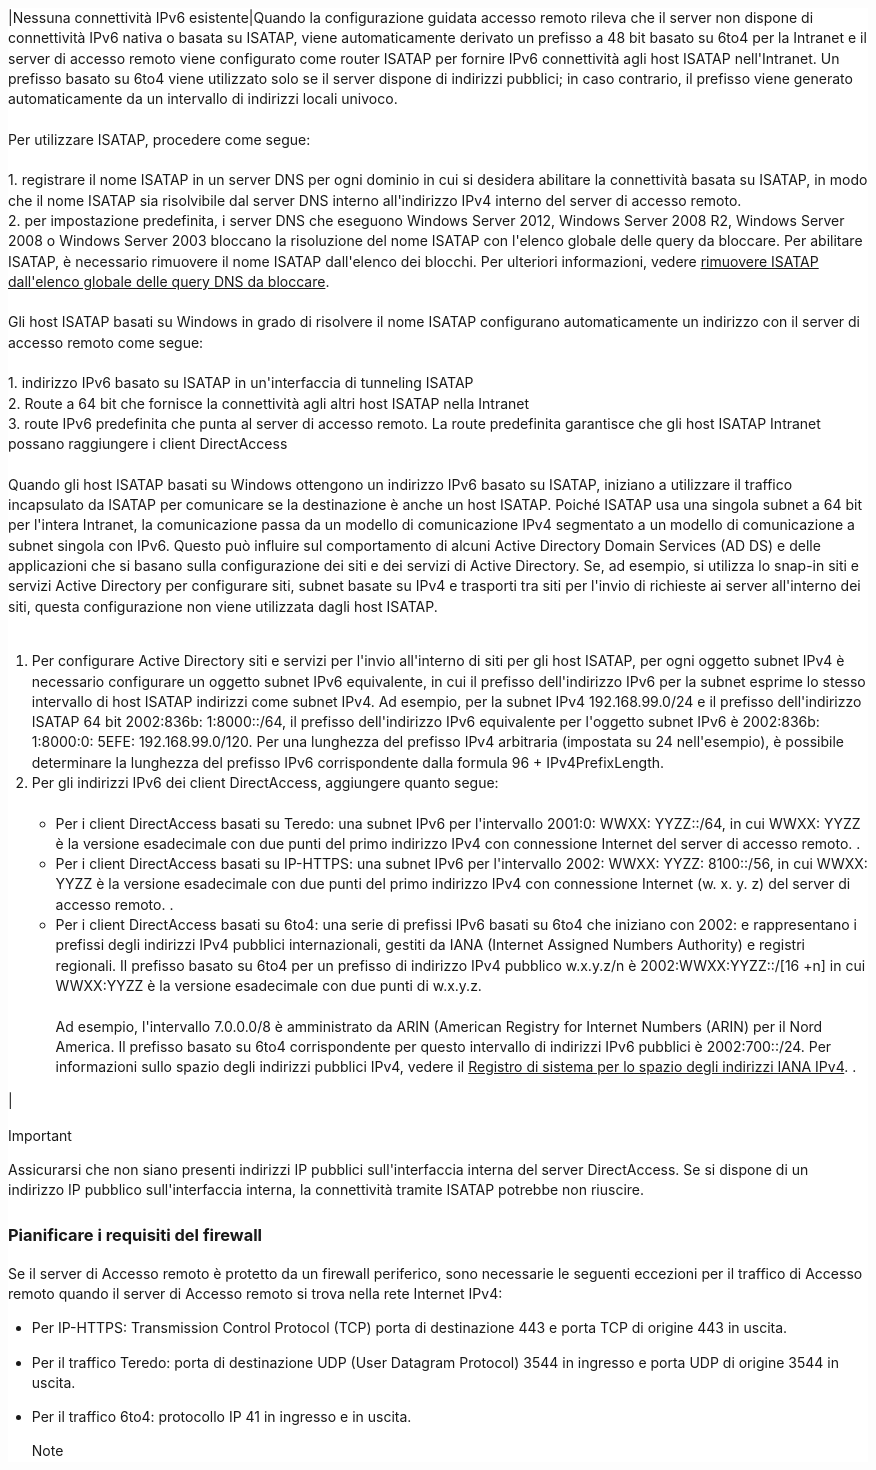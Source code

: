 |Nessuna connettività IPv6 esistente|Quando la configurazione guidata accesso remoto rileva che il server non dispone di connettività IPv6 nativa o basata su ISATAP, viene automaticamente derivato un prefisso a 48 bit basato su 6to4 per la Intranet e il server di accesso remoto viene configurato come router ISATAP per fornire IPv6 connettività agli host ISATAP nell'Intranet. Un prefisso basato su 6to4 viene utilizzato solo se il server dispone di indirizzi pubblici; in caso contrario, il prefisso viene generato automaticamente da un intervallo di indirizzi locali univoco.<br/><br/>Per utilizzare ISATAP, procedere come segue:<br/><br/>1. registrare il nome ISATAP in un server DNS per ogni dominio in cui si desidera abilitare la connettività basata su ISATAP, in modo che il nome ISATAP sia risolvibile dal server DNS interno all'indirizzo IPv4 interno del server di accesso remoto.<br/>2. per impostazione predefinita, i server DNS che eseguono Windows Server 2012, Windows Server 2008 R2, Windows Server 2008 o Windows Server 2003 bloccano la risoluzione del nome ISATAP con l'elenco globale delle query da bloccare. Per abilitare ISATAP, è necessario rimuovere il nome ISATAP dall'elenco dei blocchi. Per ulteriori informazioni, vedere [rimuovere ISATAP dall'elenco globale delle query DNS da bloccare](https://go.microsoft.com/fwlink/p/?LinkId=168593).<br/><br/>Gli host ISATAP basati su Windows in grado di risolvere il nome ISATAP configurano automaticamente un indirizzo con il server di accesso remoto come segue:<br/><br/>1. indirizzo IPv6 basato su ISATAP in un'interfaccia di tunneling ISATAP<br/>2. Route a 64 bit che fornisce la connettività agli altri host ISATAP nella Intranet<br/>3. route IPv6 predefinita che punta al server di accesso remoto. La route predefinita garantisce che gli host ISATAP Intranet possano raggiungere i client DirectAccess<br/><br/>Quando gli host ISATAP basati su Windows ottengono un indirizzo IPv6 basato su ISATAP, iniziano a utilizzare il traffico incapsulato da ISATAP per comunicare se la destinazione è anche un host ISATAP. Poiché ISATAP usa una singola subnet a 64 bit per l'intera Intranet, la comunicazione passa da un modello di comunicazione IPv4 segmentato a un modello di comunicazione a subnet singola con IPv6. Questo può influire sul comportamento di alcuni Active Directory Domain Services (AD DS) e delle applicazioni che si basano sulla configurazione dei siti e dei servizi di Active Directory. Se, ad esempio, si utilizza lo snap-in siti e servizi Active Directory per configurare siti, subnet basate su IPv4 e trasporti tra siti per l'invio di richieste ai server all'interno dei siti, questa configurazione non viene utilizzata dagli host ISATAP.<br/><br/><ol><li>Per configurare Active Directory siti e servizi per l'invio all'interno di siti per gli host ISATAP, per ogni oggetto subnet IPv4 è necessario configurare un oggetto subnet IPv6 equivalente, in cui il prefisso dell'indirizzo IPv6 per la subnet esprime lo stesso intervallo di host ISATAP indirizzi come subnet IPv4. Ad esempio, per la subnet IPv4 192.168.99.0/24 e il prefisso dell'indirizzo ISATAP 64 bit 2002:836b: 1:8000::/64, il prefisso dell'indirizzo IPv6 equivalente per l'oggetto subnet IPv6 è 2002:836b: 1:8000:0: 5EFE: 192.168.99.0/120. Per una lunghezza del prefisso IPv4 arbitraria (impostata su 24 nell'esempio), è possibile determinare la lunghezza del prefisso IPv6 corrispondente dalla formula 96 + IPv4PrefixLength.</li><li>Per gli indirizzi IPv6 dei client DirectAccess, aggiungere quanto segue:<br/><br/><ul><li>Per i client DirectAccess basati su Teredo: una subnet IPv6 per l'intervallo 2001:0: WWXX: YYZZ::/64, in cui WWXX: YYZZ è la versione esadecimale con due punti del primo indirizzo IPv4 con connessione Internet del server di accesso remoto. .</li><li>Per i client DirectAccess basati su IP-HTTPS: una subnet IPv6 per l'intervallo 2002: WWXX: YYZZ: 8100::/56, in cui WWXX: YYZZ è la versione esadecimale con due punti del primo indirizzo IPv4 con connessione Internet (w. x. y. z) del server di accesso remoto. .</li><li>Per i client DirectAccess basati su 6to4: una serie di prefissi IPv6 basati su 6to4 che iniziano con 2002: e rappresentano i prefissi degli indirizzi IPv4 pubblici internazionali, gestiti da IANA (Internet Assigned Numbers Authority) e registri regionali. Il prefisso basato su 6to4 per un prefisso di indirizzo IPv4 pubblico w.x.y.z/n è 2002:WWXX:YYZZ::/[16 +n] in cui WWXX:YYZZ è la versione esadecimale con due punti di w.x.y.z.<br/><br/>        Ad esempio, l'intervallo 7.0.0.0/8 è amministrato da ARIN (American Registry for Internet Numbers (ARIN) per il Nord America. Il prefisso basato su 6to4 corrispondente per questo intervallo di indirizzi IPv6 pubblici è 2002:700::/24. Per informazioni sullo spazio degli indirizzi pubblici IPv4, vedere il [Registro di sistema per lo spazio degli indirizzi IANA IPv4](https://www.iana.org/assignments/ipv4-address-space/ipv4-address-space.xml). .</li></ul></li></ol>|  
  
> [!IMPORTANT]  
> Assicurarsi che non siano presenti indirizzi IP pubblici sull'interfaccia interna del server DirectAccess. Se si dispone di un indirizzo IP pubblico sull'interfaccia interna, la connettività tramite ISATAP potrebbe non riuscire.  
  
### <a name="plan-firewall-requirements"></a>Pianificare i requisiti del firewall  
Se il server di Accesso remoto è protetto da un firewall periferico, sono necessarie le seguenti eccezioni per il traffico di Accesso remoto quando il server di Accesso remoto si trova nella rete Internet IPv4:  
  
-   Per IP-HTTPS: Transmission Control Protocol (TCP) porta di destinazione 443 e porta TCP di origine 443 in uscita.  
  
-   Per il traffico Teredo: porta di destinazione UDP (User Datagram Protocol) 3544 in ingresso e porta UDP di origine 3544 in uscita.  
  
-   Per il traffico 6to4: protocollo IP 41 in ingresso e in uscita.  
  
    > [!NOTE]  